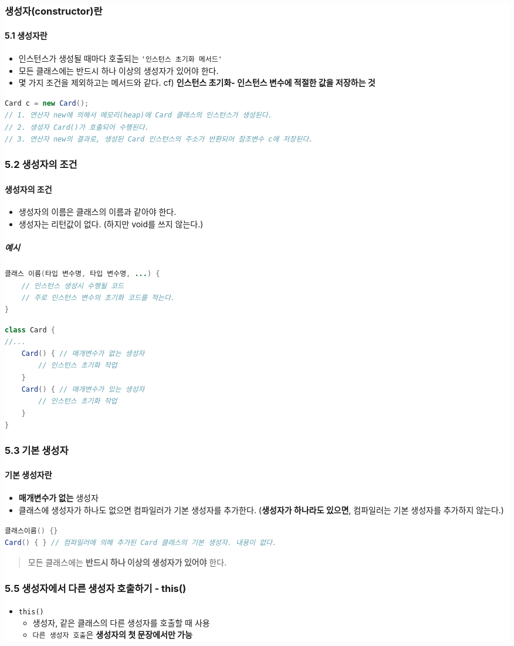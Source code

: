 ### 생성자(constructor)란
#### 5.1 생성자란
- 인스턴스가 생성될 때마다 호출되는 `'인스턴스 초기화 메서드'`
- 모든 클래스에는 반드시 하나 이상의 생성자가 있어야 한다.
- 몇 가지 조건을 제외하고는 메서드와 같다.
cf) **인스턴스 초기화- 인스턴스 변수에 적절한 값을 저장하는 것**

```java
Card c = new Card();
// 1. 연산자 new에 의해서 메모리(heap)에 Card 클래스의 인스턴스가 생성된다.
// 2. 생성자 Card()가 호출되어 수행된다.
// 3. 연산자 new의 결과로, 생성된 Card 인스턴스의 주소가 반환되어 참조변수 c에 저장된다.  
```

### 5.2 생성자의 조건
#### 생성자의 조건
- 생성자의 이름은 클래스의 이름과 같아야 한다.
- 생성자는 리턴값이 없다. (하지만 void를 쓰지 않는다.)
##### 예시
```java
클래스 이름(타입 변수명, 타입 변수명, ...) {
    // 인스턴스 생성시 수행될 코드
    // 주로 인스턴스 변수의 초기화 코드를 적는다. 
}
```
```java
class Card {
//...
    Card() { // 매개변수가 없는 생성자
        // 인스턴스 초기화 작업
    }
    Card() { // 매개변수가 있는 생성자
        // 인스턴스 초기화 작업
    }   
}
```

### 5.3 기본 생성자
#### 기본 생성자란 
- **매개변수가 없는** 생성자
- 클래스에 생성자가 하나도 없으면 컴파일러가 기본 생성자를 추가한다.
(**생성자가 하나라도 있으면**, 컴파일러는 기본 생성자를 추가하지 않는다.)
```java
클래스이름() {}
Card() { } // 컴파일러에 의해 추가된 Card 클래스의 기본 생성자. 내용이 없다. 
```
> 모든 클래스에는 **반드시 하나 이상의 생성자가 있어야** 한다. 



### 5.5 생성자에서 다른 생성자 호출하기 - this()
-  `this()`
    - 생성자, 같은 클래스의 다른 생성자를 호출할 때 사용
    - `다른 생성자 호출`은 **생성자의 첫 문장에서만 가능**
